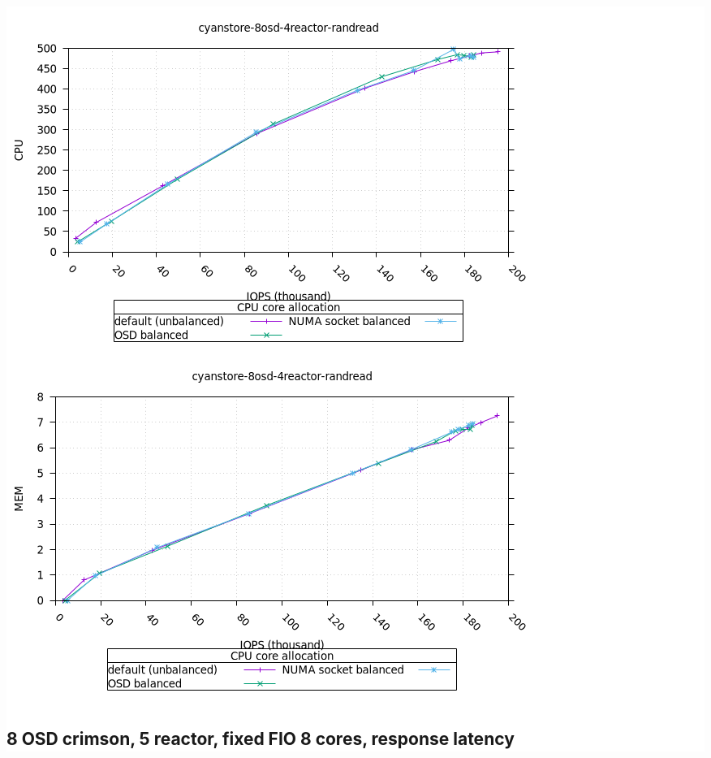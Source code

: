 ![cyan_8osd_4reactor_8fio_randread_fio_cpu](cyan_8osd_4reactor_8fio_randread_fio_cpu.png)
![cyan_8osd_4reactor_8fio_randread_fio_mem](cyan_8osd_4reactor_8fio_randread_fio_mem.png)
---
## 8 OSD crimson, 5 reactor, fixed FIO 8 cores, response latency